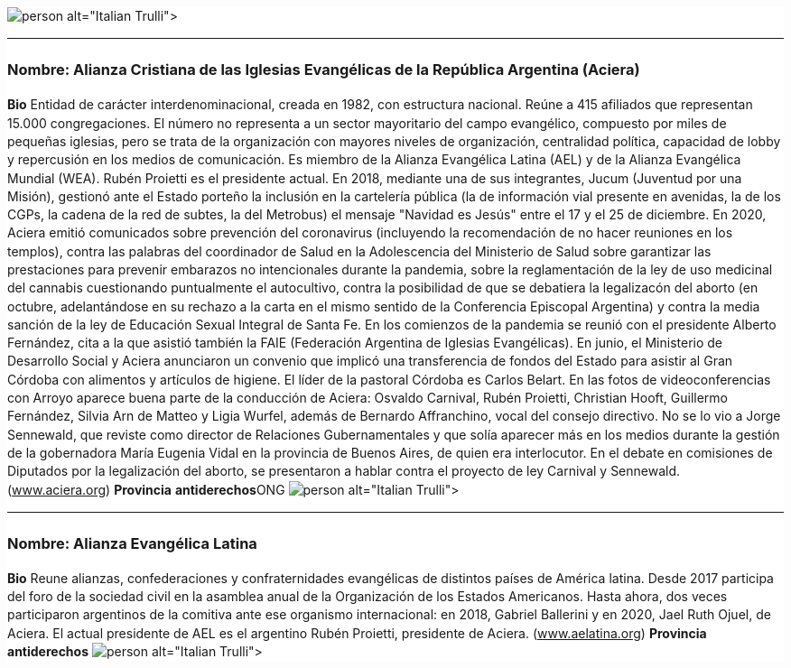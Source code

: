  ![person]() alt="Italian Trulli">

---------------------------------

 ### **Nombre: Alianza Cristiana de las Iglesias Evangélicas de la República Argentina (Aciera)**
 
 **Bio** Entidad de carácter interdenominacional, creada en 1982, con estructura nacional. Reúne a 415 afiliados que representan 15.000 congregaciones. El número no representa a un sector mayoritario del campo evangélico, compuesto por miles de pequeñas iglesias, pero se trata de la organización con mayores niveles de organización, centralidad política, capacidad de lobby y repercusión en los medios de comunicación. Es miembro de la Alianza Evangélica Latina (AEL) y de la Alianza Evangélica Mundial (WEA). Rubén Proietti es el presidente actual. En 2018, mediante una de sus integrantes, Jucum (Juventud por una Misión), gestionó ante el Estado porteño la inclusión en la cartelería pública (la de información vial presente en avenidas, la de los CGPs, la cadena de la red de subtes, la del Metrobus) el mensaje "Navidad es Jesús" entre el 17 y el 25 de diciembre. En 2020, Aciera emitió comunicados sobre prevención del coronavirus (incluyendo la recomendación de no hacer reuniones en los templos), contra las palabras del coordinador de Salud en la Adolescencia del Ministerio de Salud sobre garantizar las prestaciones para prevenir embarazos no intencionales durante la pandemia, sobre la reglamentación de la ley de uso medicinal del cannabis cuestionando puntualmente el autocultivo, contra la posibilidad de que se debatiera la legalizacón del aborto (en octubre, adelantándose en su rechazo a la carta en el mismo sentido de la Conferencia Episcopal Argentina) y contra la media sanción de la ley de Educación Sexual Integral de Santa Fe. En los comienzos de la pandemia se reunió con el presidente Alberto Fernández, cita a la que asistió también la FAIE (Federación Argentina de Iglesias Evangélicas). En junio, el Ministerio de Desarrollo Social y Aciera anunciaron un convenio que implicó una transferencia de fondos del Estado para asistir al Gran Córdoba con alimentos y artículos de higiene. El líder de la pastoral Córdoba es Carlos Belart. En las fotos de videoconferencias con Arroyo aparece buena parte de la conducción de Aciera: Osvaldo Carnival, Rubén Proietti, Christian Hooft, Guillermo Fernández, Silvia Arn de Matteo y Ligia Wurfel, además de Bernardo Affranchino, vocal del consejo directivo. No se lo vio a Jorge Sennewald, que reviste como director de Relaciones Gubernamentales y que solía aparecer más en los medios durante la gestión de la gobernadora María Eugenia Vidal en la provincia de Buenos Aires, de quien era interlocutor. En el debate en comisiones de Diputados por la legalización del aborto, se presentaron a hablar contra el proyecto de ley Carnival y Sennewald. (www.aciera.org)
 **Provincia** 
 **antiderechos**ONG
 ![person]() alt="Italian Trulli">

---------------------------------

 ### **Nombre: Alianza Evangélica Latina**
 
 **Bio** Reune alianzas, confederaciones y confraternidades evangélicas de distintos países de América latina. Desde 2017 participa del foro de la sociedad civil en la asamblea anual de la Organización de los Estados Americanos. Hasta ahora, dos veces participaron argentinos de la comitiva ante ese organismo internacional: en 2018, Gabriel Ballerini y en 2020, Jael Ruth Ojuel, de Aciera. El actual presidente de AEL es el argentino Rubén Proietti, presidente de Aciera. (www.aelatina.org)
 **Provincia** 
 **antiderechos**
 ![person]() alt="Italian Trulli">
